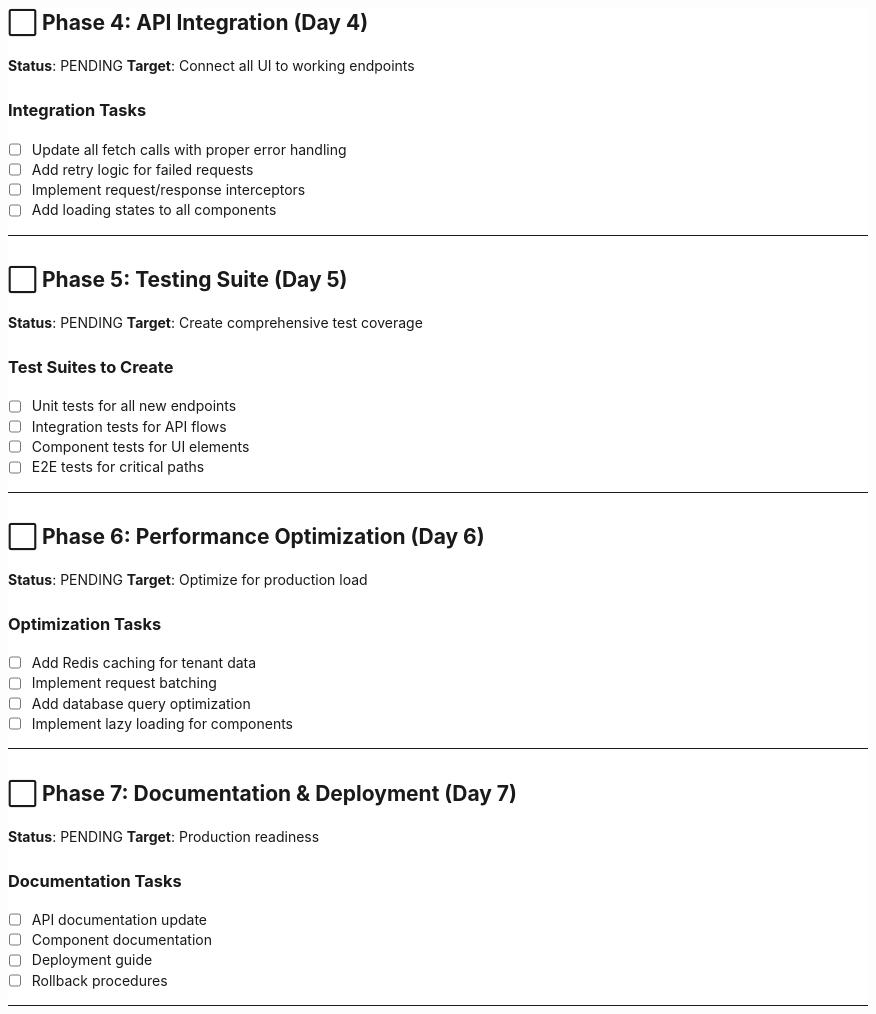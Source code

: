 
## ⬜ Phase 4: API Integration (Day 4)
**Status**: PENDING
**Target**: Connect all UI to working endpoints

### Integration Tasks
- [ ] Update all fetch calls with proper error handling
- [ ] Add retry logic for failed requests
- [ ] Implement request/response interceptors
- [ ] Add loading states to all components

---

## ⬜ Phase 5: Testing Suite (Day 5)
**Status**: PENDING
**Target**: Create comprehensive test coverage

### Test Suites to Create
- [ ] Unit tests for all new endpoints
- [ ] Integration tests for API flows
- [ ] Component tests for UI elements
- [ ] E2E tests for critical paths

---

## ⬜ Phase 6: Performance Optimization (Day 6)
**Status**: PENDING
**Target**: Optimize for production load

### Optimization Tasks
- [ ] Add Redis caching for tenant data
- [ ] Implement request batching
- [ ] Add database query optimization
- [ ] Implement lazy loading for components

---

## ⬜ Phase 7: Documentation & Deployment (Day 7)
**Status**: PENDING
**Target**: Production readiness

### Documentation Tasks
- [ ] API documentation update
- [ ] Component documentation
- [ ] Deployment guide
- [ ] Rollback procedures

---
